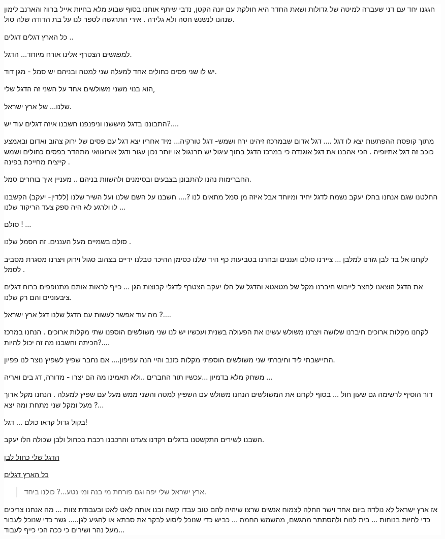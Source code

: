 חגגנו יחד עם דני שעברה למיטה של גדולות ושאת החדר היא חולקת עם יונה הקטן, נדבי שיתף אותנו בסוף שבוע מלא בחיות אייל ברווז והארנב לימון שנהנו לנשנש חסה ולא גלידה . אירי התרגשה לספר לנו על בת הדודה שלה סול.

כל הארץ דגלים דגלים ..

למפגשים הצטרף אלינו אורח מיוחד… הדגל.

יש לו שני פסים כחולים אחד למעלה שני למטה ובניהם יש סמל - מגן דוד.

הוא בנוי משני משולשים אחד על השני זה הדגל שלי,

שלנו… של ארץ ישראל.

התבוננו בדגל מיששנו וניפנפנו חשבנו איזה דגלים עוד יש?….

מתוך קופסת ההפתעות יצא לו דגל …. דגל אדום שבמרכזו זיהינו ירח ושמש- דגל טורקיה… מיד אחריו יצא דגל עם פסים של ירוק צהוב ואדום ובאמצע כוכב זה דגל אתיופיה . הכי אהבנו את דגל אוגנדה כי במרכז הדגל בתוך עיגול יש תרנגול או יותר נכון עגור ודגל אורוגוואי מתהדר בפסים כחולים ושמש קייצית מחייכת בפינה .

החברימות נהנו להתבונן בצבעים ובסימנים ולהשוות בניהם .. מעניין איך בוחרים סמל.

החלטנו שגם אנחנו בהלו יעקב נשמח לדגל יחיד ומיוחד אבל איזה מן סמל מתאים לנו ?…. חשבנו על השם שלנו ועל השיר שלנו (ללדין- יעקב) הקשבנו לו ולרגע לא היה ספק צעד הריקוד שלנו …

סולם ! … 

סולם בשמיים מעל העננים. זה הסמל שלנו .

לקחנו אל בד לבן גזרנו למלבן … ציירנו סולם ועננים ובחרנו בטביעות כף היד שלנו כסימן ההיכר טבלנו ידיים בצהוב סגול וירוק ויצרנו מסגרת מסביב לסמל .

את הדגל הוצאנו לחצר לייבוש חיברנו מקל של מטאטא והדגל של הלו יעקב הצטרף לדגלי קבוצות הגן … כייף לראות אותם מתנופפים ברוח דגלים ציבעוניים והם רק שלנו.

מה עוד אפשר לעשות עם הדגל שלנו דגל ארץ ישראל ?….

לקחנו מקלות ארוכים חיברנו שלושה ויצרנו משולש עשינו את הפעולה בשנית ועכשיו יש לנו שני משולשים הוספנו שתי מקלות ארוכים . הנחנו במרכז הכיתה וחשבנו מה זה יכול להיות?….

התיישבתי ליד וחיברתי שני משולשים הוספתי מקלות כזנב והיי הנה עפיפון…. אם נחבר שפיץ לשפיץ נוצר לנו פפיון.

משחק מלא בדמיון …עכשיו תור החברים ..ולא תאמינו מה הם יצרו - מדורה, דג בים ואריה … 

דור הוסיף לרשימה גם שעון חול … בסוף לקחנו את המשולשים הנחנו משולש עם השפיץ למטה והשני ממש מעל עם שפיץ למעלה . הנחנו מקל ארוך מעל ומקל שני מתחת ומה יצא ?…

 בקול גדול קראו כולם … דגל!

השבנו לשירים התקשטנו בדגלים רקדנו צעדנו והרכבנו רכבת בכחול ולבן שכולה הלו יעקב.

[הדגל שלי כחול לבן 
](https://youtu.be/Bwy9FiV2kFo)

[כל הארץ דגלים ](https://youtu.be/YvGF3yVuTs0)

> ארץ ישראל שלי יפה וגם פורחת מי בנה ומי נטע...? כולנו ביחד.

אז ארץ ישראל לא נולדה ביום אחד וישר החלה לצמוח אנשים שרצו שיהיה להם טוב עבדו קשה ובנו אותה לאט לאט ובעבודת צוות … מה אנחנו צריכים כדי לחיות בנוחות … בית לנוח ולהסתתר מהגשם, מהשמש החמה … כביש כדי שנוכל ליסוע לבקר את סבתא או להגיע לגן….. גשר כדי שנוכל לעבור מעל נהר ושירים כי ככה הכי כייף לעבוד… 
